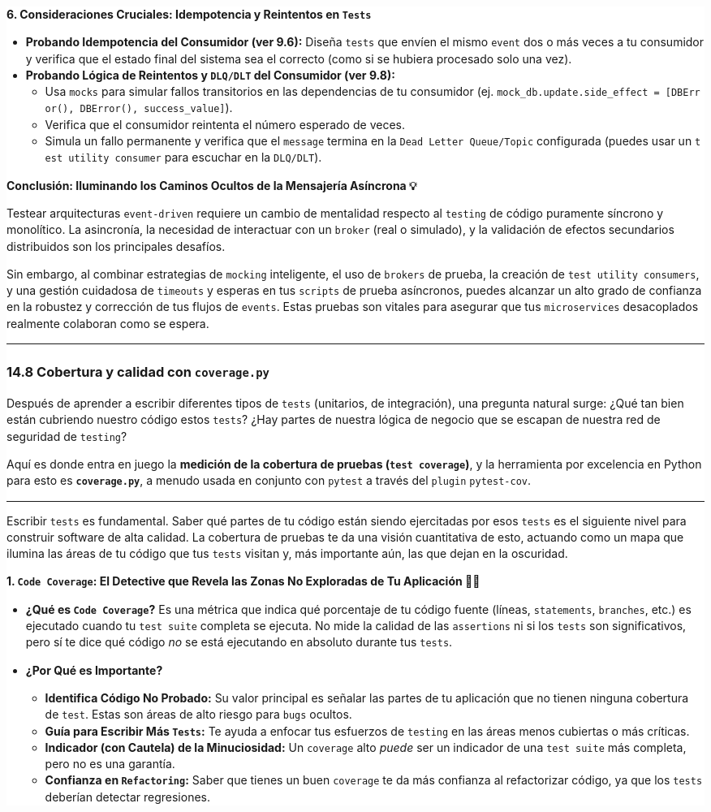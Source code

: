 **6. Consideraciones Cruciales: Idempotencia y Reintentos en `Tests`**

  * **Probando Idempotencia del Consumidor (ver 9.6):** Diseña `tests` que envíen el mismo `event` dos o más veces a tu consumidor y verifica que el estado final del sistema sea el correcto (como si se hubiera procesado solo una vez).
  * **Probando Lógica de Reintentos y `DLQ/DLT` del Consumidor (ver 9.8):**
      * Usa `mocks` para simular fallos transitorios en las dependencias de tu consumidor (ej. `mock_db.update.side_effect = [DBError(), DBError(), success_value]`).
      * Verifica que el consumidor reintenta el número esperado de veces.
      * Simula un fallo permanente y verifica que el `message` termina en la `Dead Letter Queue/Topic` configurada (puedes usar un `test utility consumer` para escuchar en la `DLQ/DLT`).

**Conclusión: Iluminando los Caminos Ocultos de la Mensajería Asíncrona 💡**

Testear arquitecturas `event-driven` requiere un cambio de mentalidad respecto al `testing` de código puramente síncrono y monolítico. La asincronía, la necesidad de interactuar con un `broker` (real o simulado), y la validación de efectos secundarios distribuidos son los principales desafíos.

Sin embargo, al combinar estrategias de `mocking` inteligente, el uso de `brokers` de prueba, la creación de `test utility consumers`, y una gestión cuidadosa de `timeouts` y esperas en tus `scripts` de prueba asíncronos, puedes alcanzar un alto grado de confianza en la robustez y corrección de tus flujos de `events`. Estas pruebas son vitales para asegurar que tus `microservices` desacoplados realmente colaboran como se espera.

-----

### 14.8 Cobertura y calidad con `coverage.py`
Después de aprender a escribir diferentes tipos de `tests` (unitarios, de integración), una pregunta natural surge: ¿Qué tan bien están cubriendo nuestro código estos `tests`? ¿Hay partes de nuestra lógica de negocio que se escapan de nuestra red de seguridad de `testing`?

Aquí es donde entra en juego la **medición de la cobertura de pruebas (`test coverage`)**, y la herramienta por excelencia en Python para esto es **`coverage.py`**, a menudo usada en conjunto con `pytest` a través del `plugin` `pytest-cov`.

-----

Escribir `tests` es fundamental. Saber qué partes de tu código están siendo ejercitadas por esos `tests` es el siguiente nivel para construir software de alta calidad. La cobertura de pruebas te da una visión cuantitativa de esto, actuando como un mapa que ilumina las áreas de tu código que tus `tests` visitan y, más importante aún, las que dejan en la oscuridad.

**1. `Code Coverage`: El Detective que Revela las Zonas No Exploradas de Tu Aplicación 🕵️‍♀️**

  * **¿Qué es `Code Coverage`?**
    Es una métrica que indica qué porcentaje de tu código fuente (líneas, `statements`, `branches`, etc.) es ejecutado cuando tu `test suite` completa se ejecuta. No mide la calidad de las `assertions` ni si los `tests` son significativos, pero sí te dice qué código *no* se está ejecutando en absoluto durante tus `tests`.

  * **¿Por Qué es Importante?**

      * **Identifica Código No Probado:** Su valor principal es señalar las partes de tu aplicación que no tienen ninguna cobertura de `test`. Estas son áreas de alto riesgo para `bugs` ocultos.
      * **Guía para Escribir Más `Tests`:** Te ayuda a enfocar tus esfuerzos de `testing` en las áreas menos cubiertas o más críticas.
      * **Indicador (con Cautela) de la Minuciosidad:** Un `coverage` alto *puede* ser un indicador de una `test suite` más completa, pero no es una garantía.
      * **Confianza en `Refactoring`:** Saber que tienes un buen `coverage` te da más confianza al refactorizar código, ya que los `tests` deberían detectar regresiones.
